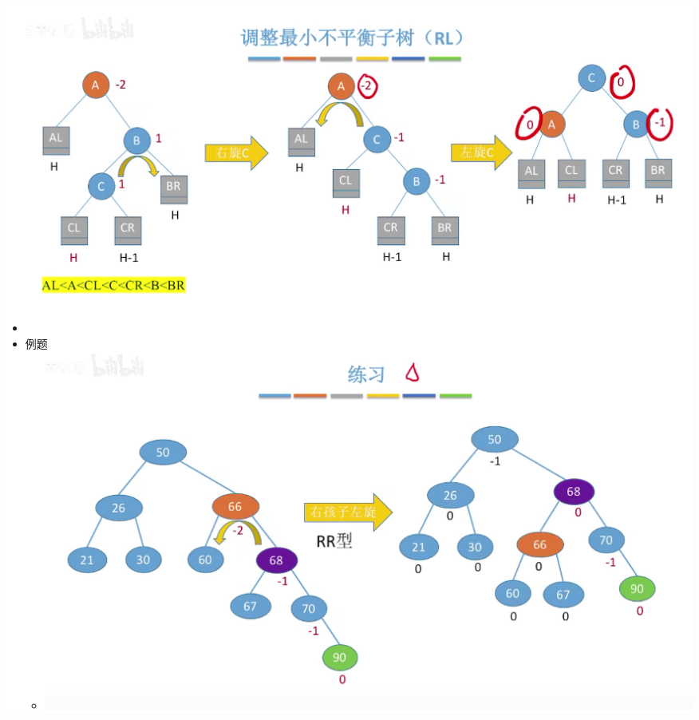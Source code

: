   - ![image-20211223203806602](数据结构与算法.assets/image-20211223203806602.png)
- 例题
  - ![image-20211223204221334](数据结构与算法.assets/image-20211223204221334.png)